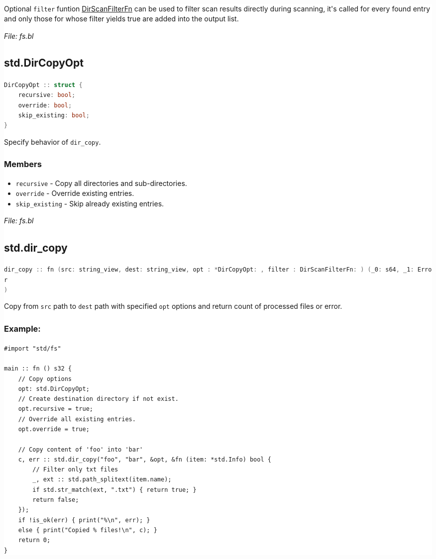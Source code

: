 Optional `filter` funtion [DirScanFilterFn](#dirscanfilterfn) can be used to filter scan results
directly during scanning, it's called for every found entry and only those for whose filter yields 
true are added into the output list.




*File: fs.bl*


## std.DirCopyOpt

```c
DirCopyOpt :: struct {
    recursive: bool;
    override: bool;
    skip_existing: bool;
}
```

Specify behavior of `dir_copy`.


### Members
* `recursive` - Copy all directories and sub-directories.
* `override` - Override existing entries.
* `skip_existing` - Skip already existing entries.


*File: fs.bl*


## std.dir_copy

```c
dir_copy :: fn (src: string_view, dest: string_view, opt : *DirCopyOpt: , filter : DirScanFilterFn: ) (_0: s64, _1: Error
)
```

Copy from `src` path to `dest` path with specified `opt` options and return  count of processed 
files or error.

### Example:

```
#import "std/fs"

main :: fn () s32 {
    // Copy options
    opt: std.DirCopyOpt;
    // Create destination directory if not exist.
    opt.recursive = true;
    // Override all existing entries.
    opt.override = true;

    // Copy content of 'foo' into 'bar'
    c, err :: std.dir_copy("foo", "bar", &opt, &fn (item: *std.Info) bool {
        // Filter only txt files
        _, ext :: std.path_splitext(item.name);
        if std.str_match(ext, ".txt") { return true; } 
        return false;
    });
    if !is_ok(err) { print("%\n", err); }
    else { print("Copied % files!\n", c); }
    return 0;
}
```
